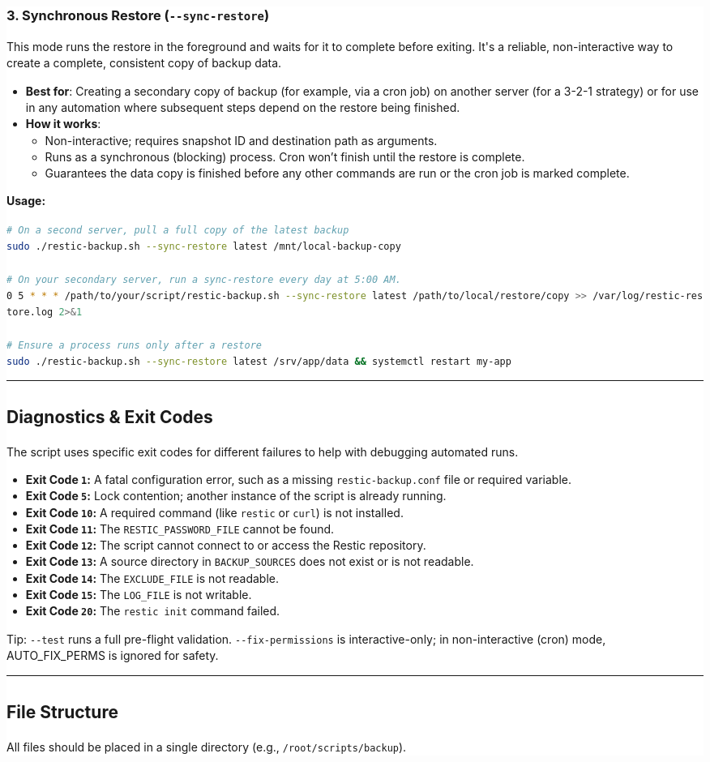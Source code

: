 ### 3. Synchronous Restore (`--sync-restore`)

This mode runs the restore in the foreground and waits for it to complete before exiting. It's a reliable, non-interactive way to create a complete, consistent copy of backup data.

- **Best for**: Creating a secondary copy of backup (for example, via a cron job) on another server (for a 3-2-1 strategy) or for use in any automation where subsequent steps depend on the restore being finished.
- **How it works**:
  - Non-interactive; requires snapshot ID and destination path as arguments.
  - Runs as a synchronous (blocking) process. Cron won’t finish until the restore is complete.
  - Guarantees the data copy is finished before any other commands are run or the cron job is marked complete.

**Usage:**

```sh
# On a second server, pull a full copy of the latest backup
sudo ./restic-backup.sh --sync-restore latest /mnt/local-backup-copy

# On your secondary server, run a sync-restore every day at 5:00 AM.
0 5 * * * /path/to/your/script/restic-backup.sh --sync-restore latest /path/to/local/restore/copy >> /var/log/restic-restore.log 2>&1

# Ensure a process runs only after a restore
sudo ./restic-backup.sh --sync-restore latest /srv/app/data && systemctl restart my-app
```

-----

## Diagnostics & Exit Codes

The script uses specific exit codes for different failures to help with debugging automated runs.

- **Exit Code `1`:** A fatal configuration error, such as a missing `restic-backup.conf` file or required variable.
- **Exit Code `5`:** Lock contention; another instance of the script is already running.
- **Exit Code `10`:** A required command (like `restic` or `curl`) is not installed.
- **Exit Code `11`:** The `RESTIC_PASSWORD_FILE` cannot be found.
- **Exit Code `12`:** The script cannot connect to or access the Restic repository.
- **Exit Code `13`:** A source directory in `BACKUP_SOURCES` does not exist or is not readable.
- **Exit Code `14`:** The `EXCLUDE_FILE` is not readable.
- **Exit Code `15`:** The `LOG_FILE` is not writable.
- **Exit Code `20`:** The `restic init` command failed.

Tip: `--test` runs a full pre-flight validation. `--fix-permissions` is interactive-only; in non-interactive (cron) mode, AUTO_FIX_PERMS is ignored for safety.

-----

## File Structure

All files should be placed in a single directory (e.g., `/root/scripts/backup`).
